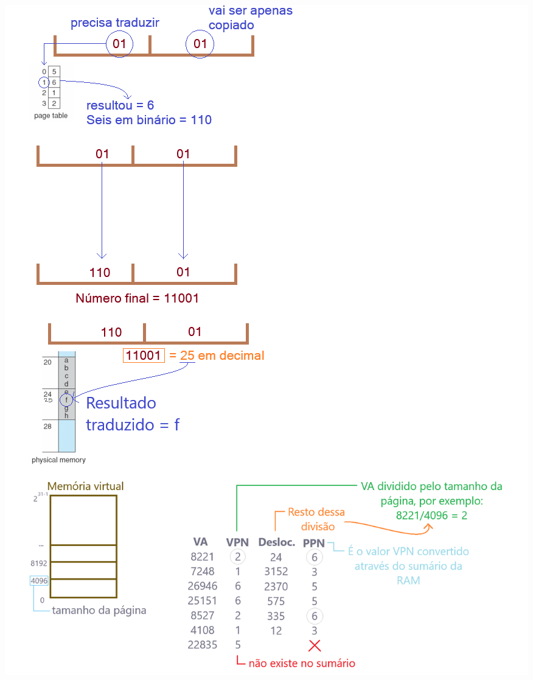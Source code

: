 <figure><img src="../../../.gitbook/assets/image (5) (1).png" alt=""><figcaption></figcaption></figure>

<figure><img src="../../../.gitbook/assets/image (6).png" alt=""><figcaption></figcaption></figure>

<figure><img src="../../../.gitbook/assets/image (7).png" alt=""><figcaption></figcaption></figure>

<figure><img src="../../../.gitbook/assets/tradução de endereços na paginação.png" alt=""><figcaption></figcaption></figure>
